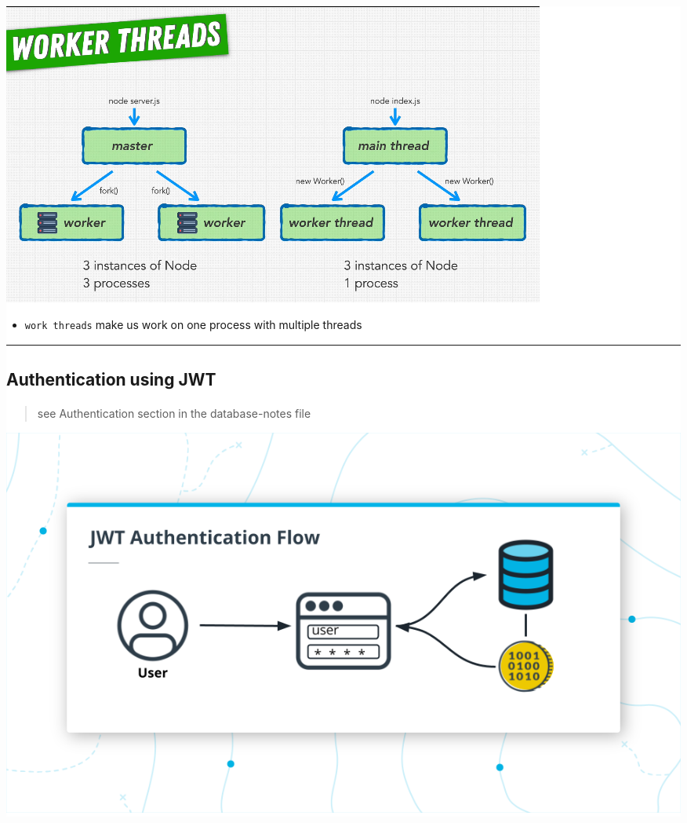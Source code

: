   ![workThreads](./img/workThreads.PNG)

- `work threads` make us work on one process with multiple threads

---

## Authentication using JWT

> see Authentication section in the database-notes file

![jwt](./img/jwt.PNG)
